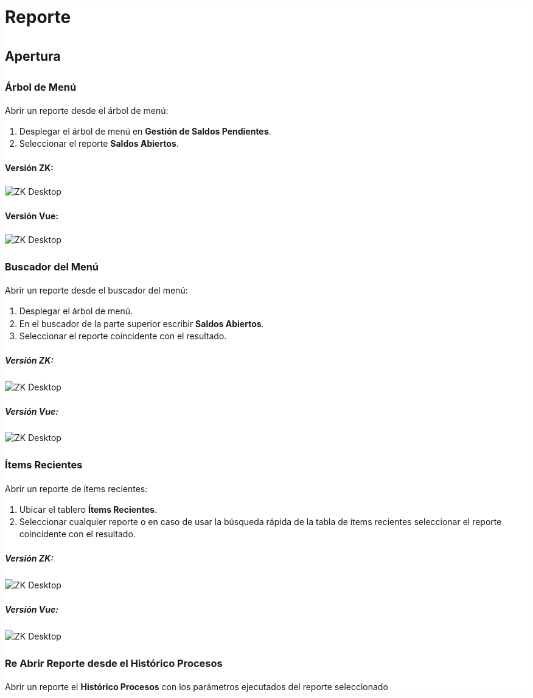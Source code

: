 # Reporte

## Apertura

### Árbol de Menú
Abrir un reporte desde el árbol de menú:
1. Desplegar el árbol de menú en **Gestión de Saldos Pendientes**.
2. Seleccionar el reporte **Saldos Abiertos**.

#### Versión ZK:
<img :src="$withBase('/images/use-cases/report/open-menu-zk.gif')" alt="ZK Desktop" width="100%">

#### Versión Vue:
<img :src="$withBase('/images/use-cases/report/open-menu-vue.gif')" alt="ZK Desktop" width="100%">



### Buscador del Menú
Abrir un reporte desde el buscador del menú:

1. Desplegar el árbol de menú.
2. En el buscador de la parte superior escribir **Saldos Abiertos**.
3. Seleccionar el reporte coincidente con el resultado.

##### Versión ZK:
<img :src="$withBase('/images/use-cases/report/open-search-menu.gif')" alt="ZK Desktop" width="100%">

##### Versión Vue:
<img :src="$withBase('/images/use-cases/report/open-search-menu-vue.gif')" alt="ZK Desktop" width="100%">


### Ítems Recientes
Abrir un reporte de ítems recientes:

1. Ubicar el tablero **Ítems Recientes**.
2. Seleccionar cualquier reporte o en caso de usar la búsqueda rápida de la tabla de ítems recientes seleccionar el reporte coincidente con el resultado.

##### Versión ZK:
<img :src="$withBase('/images/use-cases/report/open-recient-item-zk.gif')" alt="ZK Desktop" width="100%">

##### Versión Vue:
<img :src="$withBase('/images/use-cases/report/open-recient-item-vue.gif')" alt="ZK Desktop" width="100%">

### Re Abrir Reporte desde el Histórico Procesos

Abrir un reporte el **Histórico Procesos** con los parámetros ejecutados del reporte seleccionado
